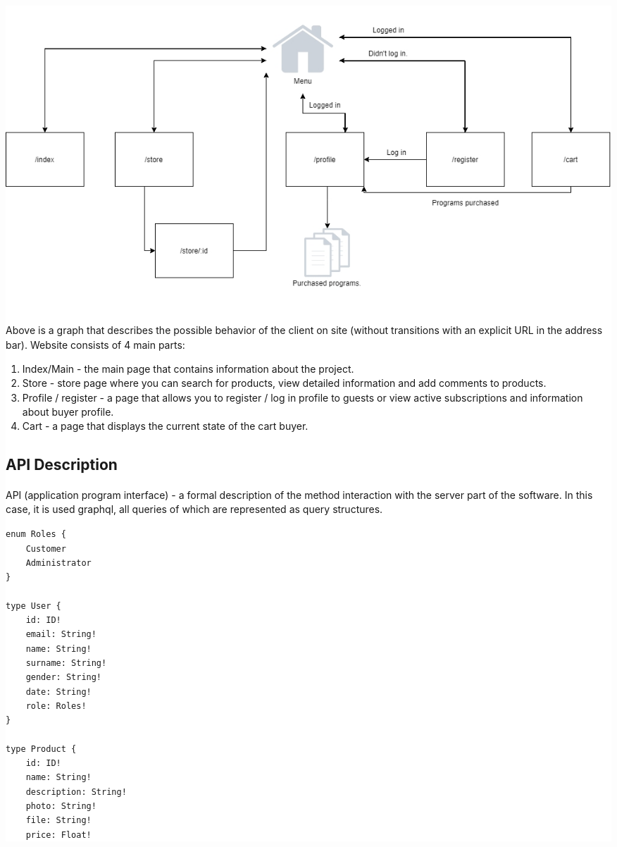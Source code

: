![image](https://github.com/noname0443/GoSoft/blob/master/git/Website%20Site%20Map%20Diagram.jpg)
Above is a graph that describes the possible behavior of the client on
site (without transitions with an explicit URL in the address bar). Website
consists of 4 main parts:
1. Index/Main - the main page that contains information about the project.
2. Store - store page where you can search for products, view
detailed information and add comments to products.
3. Profile / register - a page that allows you to register / log in
profile to guests or view active subscriptions and information about
buyer profile.
4. Cart - a page that displays the current state of the cart
buyer.

## API Description
API (application program interface) - a formal description of the method
interaction with the server part of the software. In this case, it is used
graphql, all queries of which are represented as query structures.

```
enum Roles {
    Customer
    Administrator
}

type User {
    id: ID!
    email: String!
    name: String!
    surname: String!
    gender: String!
    date: String!
    role: Roles!
}

type Product {
    id: ID!
    name: String!
    description: String!
    photo: String!
    file: String!
    price: Float!
```